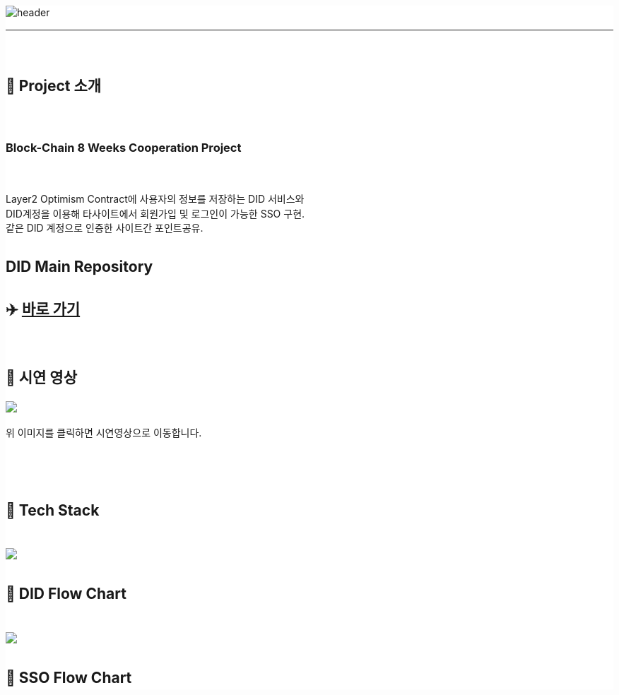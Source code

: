 ![header](https://capsule-render.vercel.app/api?type=cylinder&color=0:bebbf5,100:a82da8&height=100&section=header&text=%E2%9C%A8Helpless%20DID%20%E2%9C%A8&fontSize=40)
<br>

---

<br>

## 📌 Project 소개

<br/>

### **Block-Chain 8 Weeks Cooperation Project**

<br>

Layer2 Optimism Contract에 사용자의 정보를 저장하는 DID 서비스와<br/>
DID계정을 이용해 타사이트에서 회원가입 및 로그인이 가능한 SSO 구현.<br/>
같은 DID 계정으로 인증한 사이트간 포인트공유.<br/>

## DID Main Repository
## ✈️ [바로 가기](https://github.com/green-kong/DID)
<br/>

## 🎥 시연 영상

[<img src="https://user-images.githubusercontent.com/96301958/193729101-fa6ad3fe-07d5-4975-8163-91836124dde2.gif" width="80%"/>](https://www.youtube.com/watch?v=TUSVB7_jibI)

위 이미지를 클릭하면 시연영상으로 이동합니다.

<br/>  
<br/>

## 🔧 Tech Stack

<br/>

<img src="https://user-images.githubusercontent.com/96301958/193728542-5723d7e0-832f-43f7-a5ce-4b40b71d66cf.jpg" width="80%">

<br/>

## 🐎 DID Flow Chart

<br/>

<img src="https://user-images.githubusercontent.com/96301958/193728605-ec397732-b3d8-41d5-ab00-11201bd4e48d.png" width="80%">

<br/>

## 👥 SSO Flow Chart
